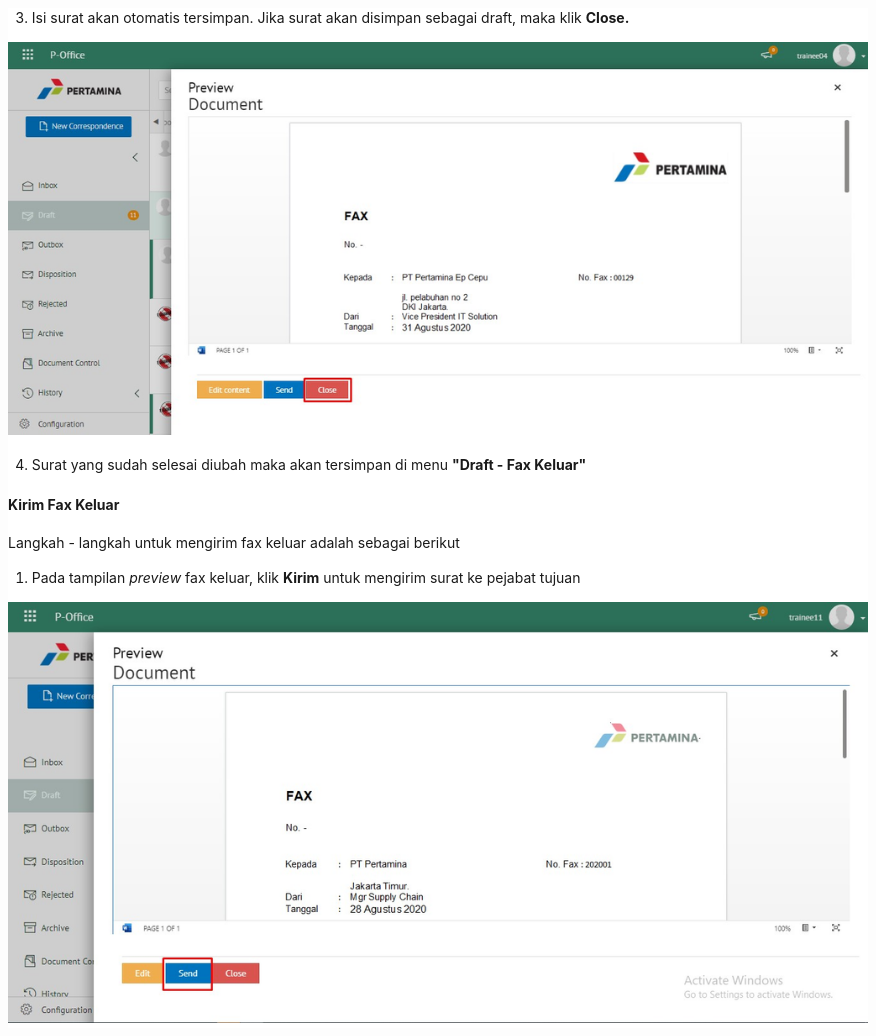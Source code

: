 3. Isi surat akan otomatis tersimpan. Jika surat akan disimpan sebagai draft, maka klik **Close.** 

![gambar](FaxKeluar/FK_Web/FK10.jpg)

4. Surat yang sudah selesai diubah maka akan tersimpan di menu **"Draft - Fax Keluar"**

#### **Kirim Fax Keluar**

Langkah - langkah untuk mengirim fax keluar adalah sebagai berikut

1. Pada tampilan *preview* fax keluar, klik **Kirim** untuk mengirim surat ke pejabat tujuan

![gambar](FaxKeluar/FK_Web/FK11.jpg)
